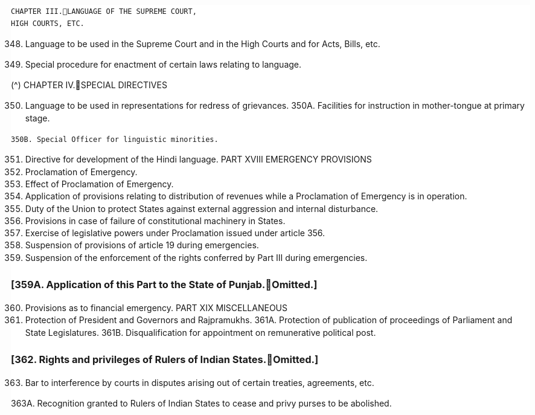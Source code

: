 ```
CHAPTER III.LANGUAGE OF THE SUPREME COURT,
HIGH COURTS, ETC.
```
348. Language to be used in the Supreme Court and in the High
    Courts and for Acts, Bills, etc.


349. Special procedure for enactment of certain laws relating to
    language.

(^) CHAPTER IV.SPECIAL DIRECTIVES

350. Language to be used in representations for redress of grievances.
350A. Facilities for instruction in mother-tongue at primary stage.

```
350B. Special Officer for linguistic minorities.
```
351. Directive for development of the Hindi language.
PART XVIII
    EMERGENCY PROVISIONS
352. Proclamation of Emergency.
353. Effect of Proclamation of Emergency.
354. Application of provisions relating to distribution of revenues
    while a Proclamation of Emergency is in operation.
355. Duty of the Union to protect States against external aggression
    and internal disturbance.
356. Provisions in case of failure of constitutional machinery in
    States.
357. Exercise of legislative powers under Proclamation issued under
    article 356.
358. Suspension of provisions of article 19 during emergencies.
359. Suspension of the enforcement of the rights conferred by Part III
    during emergencies.

### [359A. Application of this Part to the State of Punjab.Omitted.]

360. Provisions as to financial emergency.
PART XIX
    MISCELLANEOUS
361. Protection of President and Governors and Rajpramukhs.
361A. Protection of publication of proceedings of Parliament and State
    Legislatures.
361B. Disqualification for appointment on remunerative political post.

### [362. Rights and privileges of Rulers of Indian States.Omitted.]

363. Bar to interference by courts in disputes arising out of certain
    treaties, agreements, etc.


363A. Recognition granted to Rulers of Indian States to cease and privy
purses to be abolished.
